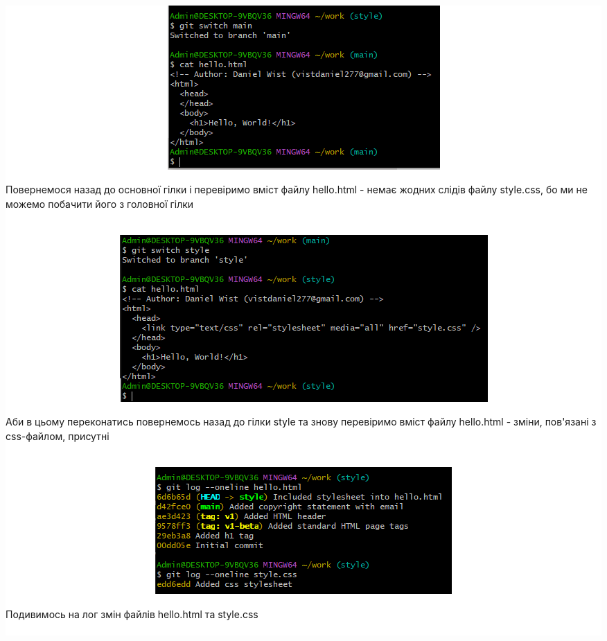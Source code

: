 <p align="center">
  <img src="screenshots/58.png" alt=""/>
</p> Повернемося назад до основної гілки і перевіримо вміст файлу hello.html - немає жодних слідів файлу style.css, бо ми не можемо побачити його з головної гілки <br> <br>

<p align="center">
  <img src="screenshots/59.png" alt=""/>
</p> Аби в цьому переконатись повернемось назад до гілки style та знову перевіримо вміст файлу hello.html - зміни, пов'язані з css-файлом, присутні <br> <br>

<p align="center">
  <img src="screenshots/60.png" alt=""/>
</p> Подивимось на лог змін файлів hello.html та style.css <br> <br>

<p align="center">